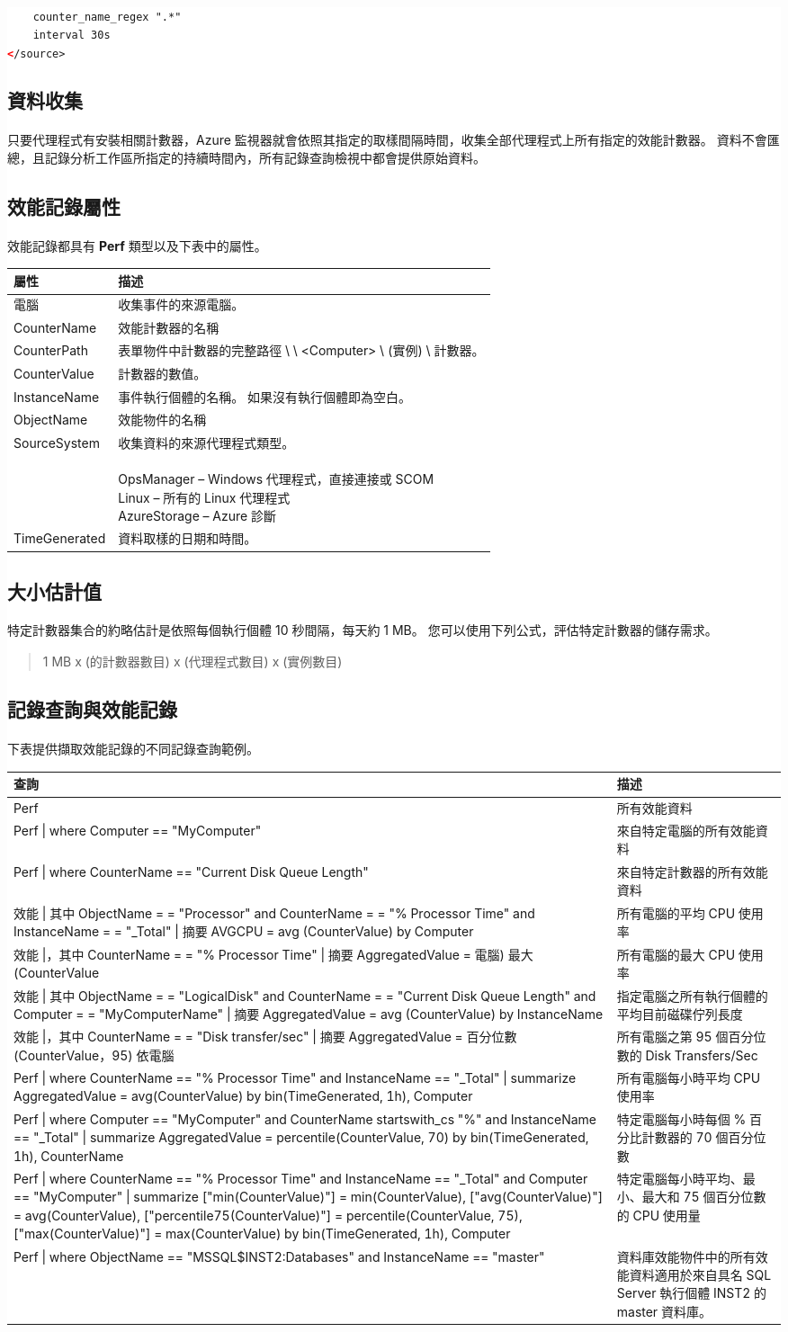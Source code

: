 ```xml
    counter_name_regex ".*"
    interval 30s
</source>
```

## <a name="data-collection"></a>資料收集
只要代理程式有安裝相關計數器，Azure 監視器就會依照其指定的取樣間隔時間，收集全部代理程式上所有指定的效能計數器。  資料不會匯總，且記錄分析工作區所指定的持續時間內，所有記錄查詢檢視中都會提供原始資料。

## <a name="performance-record-properties"></a>效能記錄屬性
效能記錄都具有 **Perf** 類型以及下表中的屬性。

| 屬性 | 描述 |
|:--- |:--- |
| 電腦 |收集事件的來源電腦。 |
| CounterName |效能計數器的名稱 |
| CounterPath |表單物件中計數器的完整路徑 \\ \\ \<Computer> \\ (實例) \\ 計數器。 |
| CounterValue |計數器的數值。 |
| InstanceName |事件執行個體的名稱。  如果沒有執行個體即為空白。 |
| ObjectName |效能物件的名稱 |
| SourceSystem |收集資料的來源代理程式類型。 <br><br>OpsManager – Windows 代理程式，直接連接或 SCOM <br> Linux – 所有的 Linux 代理程式  <br> AzureStorage – Azure 診斷 |
| TimeGenerated |資料取樣的日期和時間。 |

## <a name="sizing-estimates"></a>大小估計值
 特定計數器集合的約略估計是依照每個執行個體 10 秒間隔，每天約 1 MB。  您可以使用下列公式，評估特定計數器的儲存需求。

> 1 MB x (的計數器數目) x (代理程式數目) x (實例數目) 

## <a name="log-queries-with-performance-records"></a>記錄查詢與效能記錄
下表提供擷取效能記錄的不同記錄查詢範例。

| 查詢 | 描述 |
|:--- |:--- |
| Perf |所有效能資料 |
| Perf &#124; where Computer == "MyComputer" |來自特定電腦的所有效能資料 |
| Perf &#124; where CounterName == "Current Disk Queue Length" |來自特定計數器的所有效能資料 |
| 效能 &#124; 其中 ObjectName = = "Processor" and CounterName = = "% Processor Time" and InstanceName = = "_Total" &#124; 摘要 AVGCPU = avg (CounterValue) by Computer |所有電腦的平均 CPU 使用率 |
| 效能 &#124;，其中 CounterName = = "% Processor Time" &#124; 摘要 AggregatedValue = 電腦) 最大 (CounterValue |所有電腦的最大 CPU 使用率 |
| 效能 &#124; 其中 ObjectName = = "LogicalDisk" and CounterName = = "Current Disk Queue Length" and Computer = = "MyComputerName" &#124; 摘要 AggregatedValue = avg (CounterValue) by InstanceName |指定電腦之所有執行個體的平均目前磁碟佇列長度 |
| 效能 &#124;，其中 CounterName = = "Disk transfer/sec" &#124; 摘要 AggregatedValue = 百分位數 (CounterValue，95) 依電腦 |所有電腦之第 95 個百分位數的 Disk Transfers/Sec |
| Perf &#124; where CounterName == "% Processor Time" and InstanceName == "_Total" &#124; summarize AggregatedValue = avg(CounterValue) by bin(TimeGenerated, 1h), Computer |所有電腦每小時平均 CPU 使用率 |
| Perf &#124; where Computer == "MyComputer" and CounterName startswith_cs "%" and InstanceName == "_Total" &#124; summarize AggregatedValue = percentile(CounterValue, 70) by bin(TimeGenerated, 1h), CounterName | 特定電腦每小時每個 % 百分比計數器的 70 個百分位數 |
| Perf &#124; where CounterName == "% Processor Time" and InstanceName == "_Total" and Computer == "MyComputer" &#124; summarize ["min(CounterValue)"] = min(CounterValue), ["avg(CounterValue)"] = avg(CounterValue), ["percentile75(CounterValue)"] = percentile(CounterValue, 75), ["max(CounterValue)"] = max(CounterValue) by bin(TimeGenerated, 1h), Computer |特定電腦每小時平均、最小、最大和 75 個百分位數的 CPU 使用量 |
| Perf &#124; where ObjectName == "MSSQL$INST2:Databases" and InstanceName == "master" | 資料庫效能物件中的所有效能資料適用於來自具名 SQL Server 執行個體 INST2 的 master 資料庫。  
